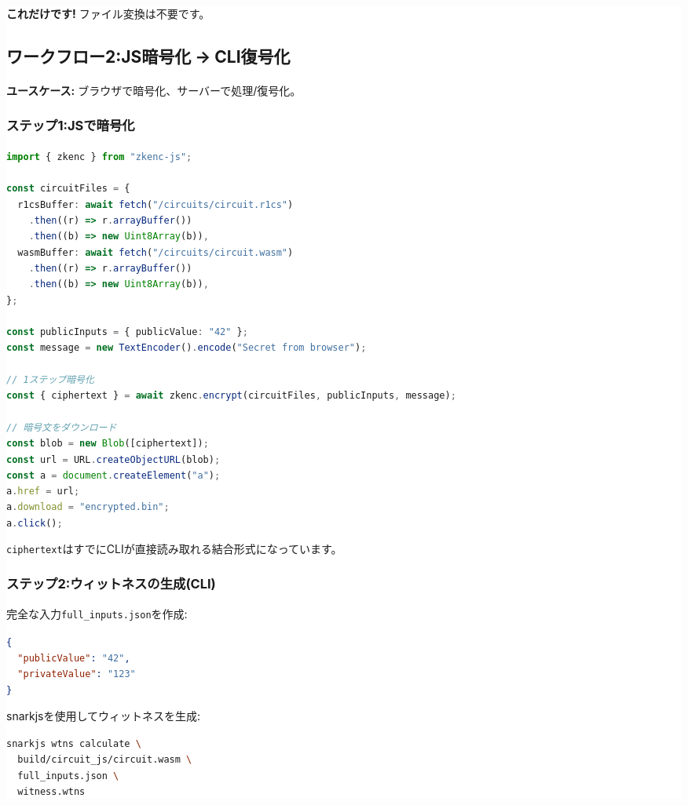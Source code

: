 **これだけです!** ファイル変換は不要です。

## ワークフロー2:JS暗号化 → CLI復号化

**ユースケース:** ブラウザで暗号化、サーバーで処理/復号化。

### ステップ1:JSで暗号化

```typescript
import { zkenc } from "zkenc-js";

const circuitFiles = {
  r1csBuffer: await fetch("/circuits/circuit.r1cs")
    .then((r) => r.arrayBuffer())
    .then((b) => new Uint8Array(b)),
  wasmBuffer: await fetch("/circuits/circuit.wasm")
    .then((r) => r.arrayBuffer())
    .then((b) => new Uint8Array(b)),
};

const publicInputs = { publicValue: "42" };
const message = new TextEncoder().encode("Secret from browser");

// 1ステップ暗号化
const { ciphertext } = await zkenc.encrypt(circuitFiles, publicInputs, message);

// 暗号文をダウンロード
const blob = new Blob([ciphertext]);
const url = URL.createObjectURL(blob);
const a = document.createElement("a");
a.href = url;
a.download = "encrypted.bin";
a.click();
```

`ciphertext`はすでにCLIが直接読み取れる結合形式になっています。

### ステップ2:ウィットネスの生成(CLI)

完全な入力`full_inputs.json`を作成:

```json
{
  "publicValue": "42",
  "privateValue": "123"
}
```

snarkjsを使用してウィットネスを生成:

```bash
snarkjs wtns calculate \
  build/circuit_js/circuit.wasm \
  full_inputs.json \
  witness.wtns
```
